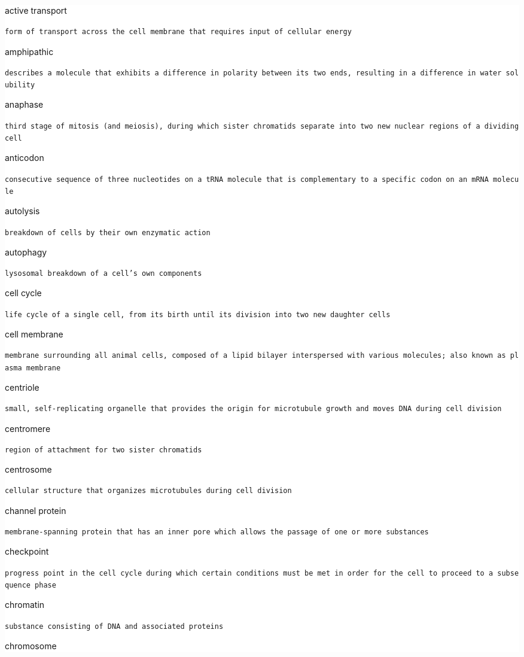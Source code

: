 active transport

    form of transport across the cell membrane that requires input of cellular energy

amphipathic

    describes a molecule that exhibits a difference in polarity between its two ends, resulting in a difference in water solubility

anaphase

    third stage of mitosis (and meiosis), during which sister chromatids separate into two new nuclear regions of a dividing cell

anticodon

    consecutive sequence of three nucleotides on a tRNA molecule that is complementary to a specific codon on an mRNA molecule

autolysis

    breakdown of cells by their own enzymatic action

autophagy

    lysosomal breakdown of a cell’s own components

cell cycle

    life cycle of a single cell, from its birth until its division into two new daughter cells

cell membrane

    membrane surrounding all animal cells, composed of a lipid bilayer interspersed with various molecules; also known as plasma membrane

centriole

    small, self-replicating organelle that provides the origin for microtubule growth and moves DNA during cell division

centromere

    region of attachment for two sister chromatids

centrosome

    cellular structure that organizes microtubules during cell division

channel protein

    membrane-spanning protein that has an inner pore which allows the passage of one or more substances

checkpoint

    progress point in the cell cycle during which certain conditions must be met in order for the cell to proceed to a subsequence phase

chromatin

    substance consisting of DNA and associated proteins

chromosome
